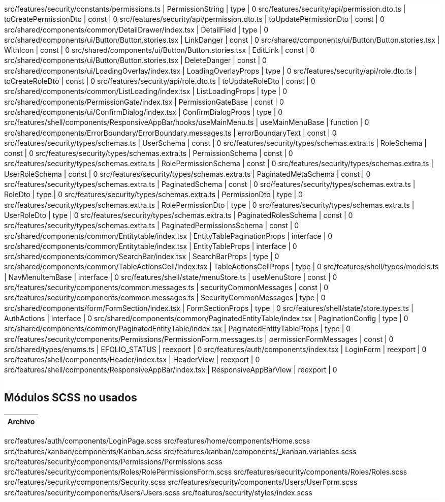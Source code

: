 src/features/security/constants/permissions.ts | PermissionString | type | 0
src/features/security/api/permission.dto.ts | toCreatePermissionDto | const | 0
src/features/security/api/permission.dto.ts | toUpdatePermissionDto | const | 0
src/shared/components/common/DetailDrawer/index.tsx | DetailField | type | 0
src/shared/components/ui/Button/Button.stories.tsx | LinkDanger | const | 0
src/shared/components/ui/Button/Button.stories.tsx | WithIcon | const | 0
src/shared/components/ui/Button/Button.stories.tsx | EditLink | const | 0
src/shared/components/ui/Button/Button.stories.tsx | DeleteDanger | const | 0
src/shared/components/ui/LoadingOverlay/index.tsx | LoadingOverlayProps | type | 0
src/features/security/api/role.dto.ts | toCreateRoleDto | const | 0
src/features/security/api/role.dto.ts | toUpdateRoleDto | const | 0
src/shared/components/common/ListLoading/index.tsx | ListLoadingProps | type | 0
src/shared/components/PermissionGate/index.tsx | PermissionGateBase | const | 0
src/shared/components/ui/ConfirmDialog/index.tsx | ConfirmDialogProps | type | 0
src/features/shell/components/ResponsiveAppBar/hooks/useMainMenu.ts | useMainMenuBase | function | 0
src/shared/components/ErrorBoundary/ErrorBoundary.messages.ts | errorBoundaryText | const | 0
src/features/security/types/schemas.ts | UserSchema | const | 0
src/features/security/types/schemas.extra.ts | RoleSchema | const | 0
src/features/security/types/schemas.extra.ts | PermissionSchema | const | 0
src/features/security/types/schemas.extra.ts | RolePermissionSchema | const | 0
src/features/security/types/schemas.extra.ts | UserRoleSchema | const | 0
src/features/security/types/schemas.extra.ts | PaginatedMetaSchema | const | 0
src/features/security/types/schemas.extra.ts | PaginatedSchema | const | 0
src/features/security/types/schemas.extra.ts | RoleDto | type | 0
src/features/security/types/schemas.extra.ts | PermissionDto | type | 0
src/features/security/types/schemas.extra.ts | RolePermissionDto | type | 0
src/features/security/types/schemas.extra.ts | UserRoleDto | type | 0
src/features/security/types/schemas.extra.ts | PaginatedRolesSchema | const | 0
src/features/security/types/schemas.extra.ts | PaginatedPermissionsSchema | const | 0
src/shared/components/common/Entitytable/index.tsx | EntityTablePaginationProps | interface | 0
src/shared/components/common/Entitytable/index.tsx | EntityTableProps | interface | 0
src/shared/components/common/SearchBar/index.tsx | SearchBarProps | type | 0
src/shared/components/common/TableActionsCell/index.tsx | TableActionsCellProps | type | 0
src/features/shell/types/models.ts | NavMenuItemBase | interface | 0
src/features/shell/state/menuStore.ts | useMenuStore | const | 0
src/features/security/components/common.messages.ts | securityCommonMessages | const | 0
src/features/security/components/common.messages.ts | SecurityCommonMessages | type | 0
src/shared/components/form/FormSection/index.tsx | FormSectionProps | type | 0
src/features/shell/state/store.types.ts | AuthActions | interface | 0
src/shared/components/common/PaginatedEntityTable/index.tsx | PaginationConfig | type | 0
src/shared/components/common/PaginatedEntityTable/index.tsx | PaginatedEntityTableProps | type | 0
src/features/security/components/Permissions/PermissionForm.messages.ts | permissionFormMessages | const | 0
src/shared/types/enums.ts | EFOLIO_STATUS | reexport | 0
src/features/auth/components/index.tsx | LoginForm | reexport | 0
src/features/shell/components/Header/index.tsx | HeaderView | reexport | 0
src/features/shell/components/ResponsiveAppBar/index.tsx | ResponsiveAppBarView | reexport | 0

## Módulos SCSS no usados
| Archivo |
|---------|
src/features/auth/components/LoginPage.scss
src/features/home/components/Home.scss
src/features/kanban/components/Kanban.scss
src/features/kanban/components/_kanban.variables.scss
src/features/security/components/Permissions/Permissions.scss
src/features/security/components/Roles/RolePermissionsForm.scss
src/features/security/components/Roles/Roles.scss
src/features/security/components/Security.scss
src/features/security/components/Users/UserForm.scss
src/features/security/components/Users/Users.scss
src/features/security/styles/index.scss